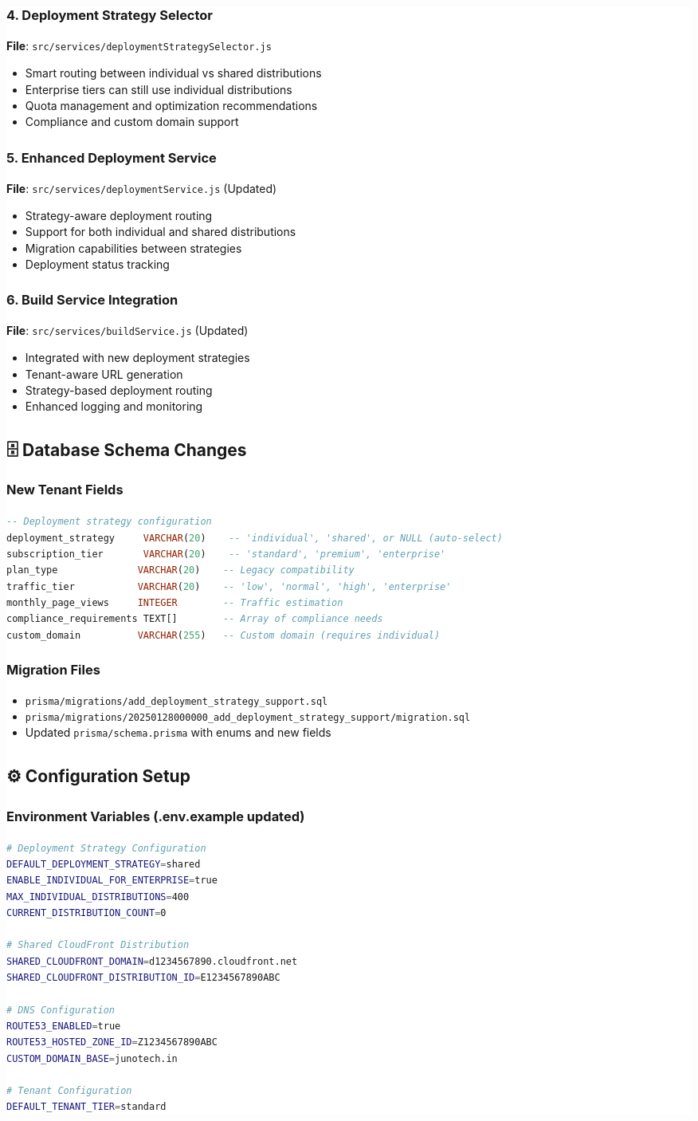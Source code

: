 ### 4. Deployment Strategy Selector
**File**: `src/services/deploymentStrategySelector.js`
- Smart routing between individual vs shared distributions
- Enterprise tiers can still use individual distributions
- Quota management and optimization recommendations
- Compliance and custom domain support

### 5. Enhanced Deployment Service
**File**: `src/services/deploymentService.js` (Updated)
- Strategy-aware deployment routing
- Support for both individual and shared distributions
- Migration capabilities between strategies
- Deployment status tracking

### 6. Build Service Integration
**File**: `src/services/buildService.js` (Updated)
- Integrated with new deployment strategies
- Tenant-aware URL generation
- Strategy-based deployment routing
- Enhanced logging and monitoring

## 🗄️ Database Schema Changes

### New Tenant Fields
```sql
-- Deployment strategy configuration
deployment_strategy     VARCHAR(20)    -- 'individual', 'shared', or NULL (auto-select)
subscription_tier       VARCHAR(20)    -- 'standard', 'premium', 'enterprise'
plan_type              VARCHAR(20)    -- Legacy compatibility
traffic_tier           VARCHAR(20)    -- 'low', 'normal', 'high', 'enterprise'
monthly_page_views     INTEGER        -- Traffic estimation
compliance_requirements TEXT[]        -- Array of compliance needs
custom_domain          VARCHAR(255)   -- Custom domain (requires individual)
```

### Migration Files
- `prisma/migrations/add_deployment_strategy_support.sql`
- `prisma/migrations/20250128000000_add_deployment_strategy_support/migration.sql`
- Updated `prisma/schema.prisma` with enums and new fields

## ⚙️ Configuration Setup

### Environment Variables (.env.example updated)
```bash
# Deployment Strategy Configuration
DEFAULT_DEPLOYMENT_STRATEGY=shared
ENABLE_INDIVIDUAL_FOR_ENTERPRISE=true
MAX_INDIVIDUAL_DISTRIBUTIONS=400
CURRENT_DISTRIBUTION_COUNT=0

# Shared CloudFront Distribution
SHARED_CLOUDFRONT_DOMAIN=d1234567890.cloudfront.net
SHARED_CLOUDFRONT_DISTRIBUTION_ID=E1234567890ABC

# DNS Configuration
ROUTE53_ENABLED=true
ROUTE53_HOSTED_ZONE_ID=Z1234567890ABC
CUSTOM_DOMAIN_BASE=junotech.in

# Tenant Configuration
DEFAULT_TENANT_TIER=standard
```